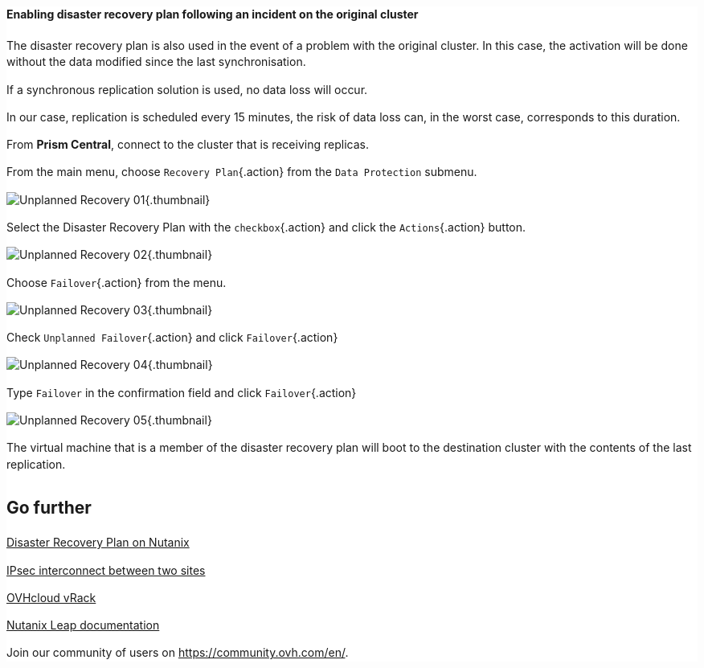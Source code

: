 #### Enabling disaster recovery plan following an incident on the original cluster

The disaster recovery plan is also used in the event of a problem with the original cluster. In this case, the activation will be done without the data modified since the last synchronisation.

If a synchronous replication solution is used, no data loss will occur.

In our case, replication is scheduled every 15 minutes, the risk of data loss can, in the worst case, corresponds to this duration.

From **Prism Central**, connect to the cluster that is receiving replicas.

From the main menu, choose `Recovery Plan`{.action} from the `Data Protection` submenu.

![Unplanned Recovery 01](images/10-unplanned-recovery01.png){.thumbnail}

Select the Disaster Recovery Plan with the `checkbox`{.action} and click the `Actions`{.action} button. 

![Unplanned Recovery 02](images/10-unplanned-recovery02.png){.thumbnail}

Choose `Failover`{.action} from the menu. 

![Unplanned Recovery 03](images/10-unplanned-recovery03.png){.thumbnail}

Check `Unplanned Failover`{.action} and click `Failover`{.action}

![Unplanned Recovery 04](images/10-unplanned-recovery04.png){.thumbnail}

Type `Failover` in the confirmation field and click `Failover`{.action}

![Unplanned Recovery 05](images/10-unplanned-recovery05.png){.thumbnail}

The virtual machine that is a member of the disaster recovery plan will boot to the destination cluster with the contents of the last replication.

## Go further

[Disaster Recovery Plan on Nutanix](/pages/cloud/nutanix/43-disaster-recovery-plan-overview)

[IPsec interconnect between two sites](/pages/cloud/nutanix/44-ipsec-interconnection)

[OVHcloud vRack](https://www.ovh.com/world/es/soluciones/vrack/)

[Nutanix Leap documentation](https://portal.nutanix.com/page/documents/details?targetId=Leap-Xi-Leap-Admin-Guide-v6_1:Leap-Xi-Leap-Admin-Guide-v6_1)

Join our community of users on <https://community.ovh.com/en/>.
